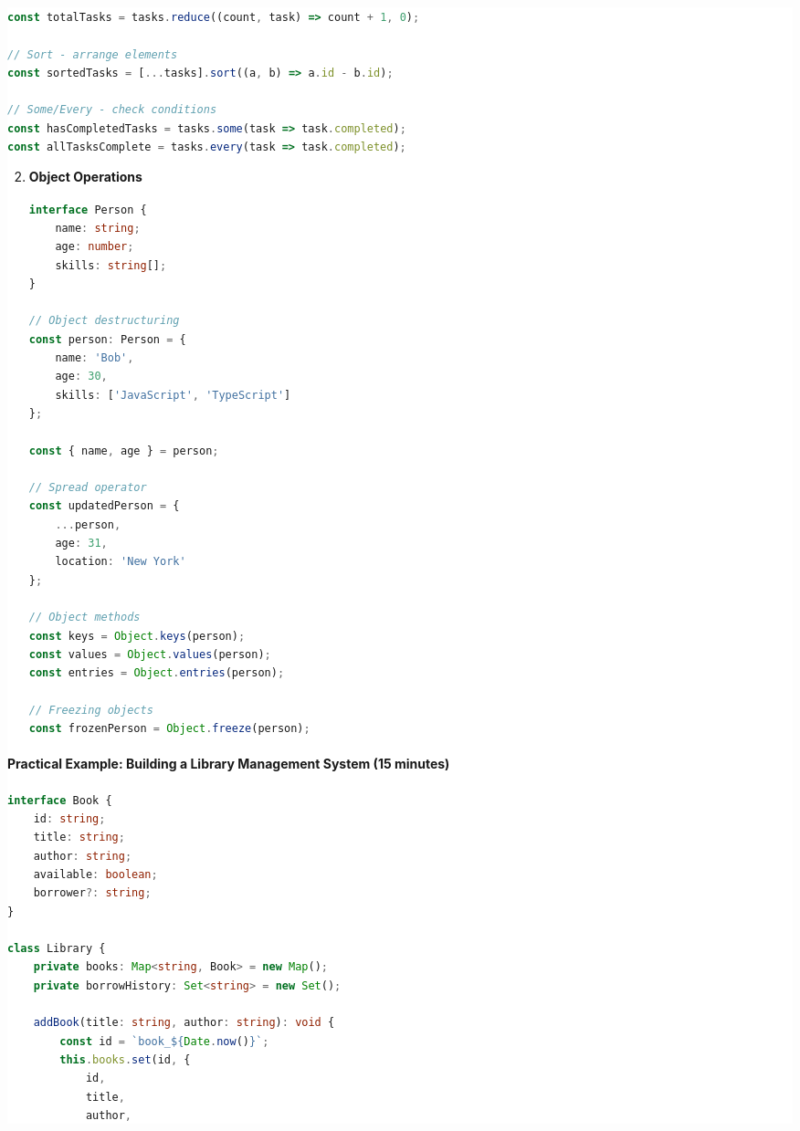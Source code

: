    ```typescript
   const totalTasks = tasks.reduce((count, task) => count + 1, 0);

   // Sort - arrange elements
   const sortedTasks = [...tasks].sort((a, b) => a.id - b.id);

   // Some/Every - check conditions
   const hasCompletedTasks = tasks.some(task => task.completed);
   const allTasksComplete = tasks.every(task => task.completed);
   ```

2. **Object Operations**
   ```typescript
   interface Person {
       name: string;
       age: number;
       skills: string[];
   }

   // Object destructuring
   const person: Person = {
       name: 'Bob',
       age: 30,
       skills: ['JavaScript', 'TypeScript']
   };

   const { name, age } = person;

   // Spread operator
   const updatedPerson = {
       ...person,
       age: 31,
       location: 'New York'
   };

   // Object methods
   const keys = Object.keys(person);
   const values = Object.values(person);
   const entries = Object.entries(person);

   // Freezing objects
   const frozenPerson = Object.freeze(person);
   ```

#### Practical Example: Building a Library Management System (15 minutes)
```typescript
interface Book {
    id: string;
    title: string;
    author: string;
    available: boolean;
    borrower?: string;
}

class Library {
    private books: Map<string, Book> = new Map();
    private borrowHistory: Set<string> = new Set();

    addBook(title: string, author: string): void {
        const id = `book_${Date.now()}`;
        this.books.set(id, {
            id,
            title,
            author,
```